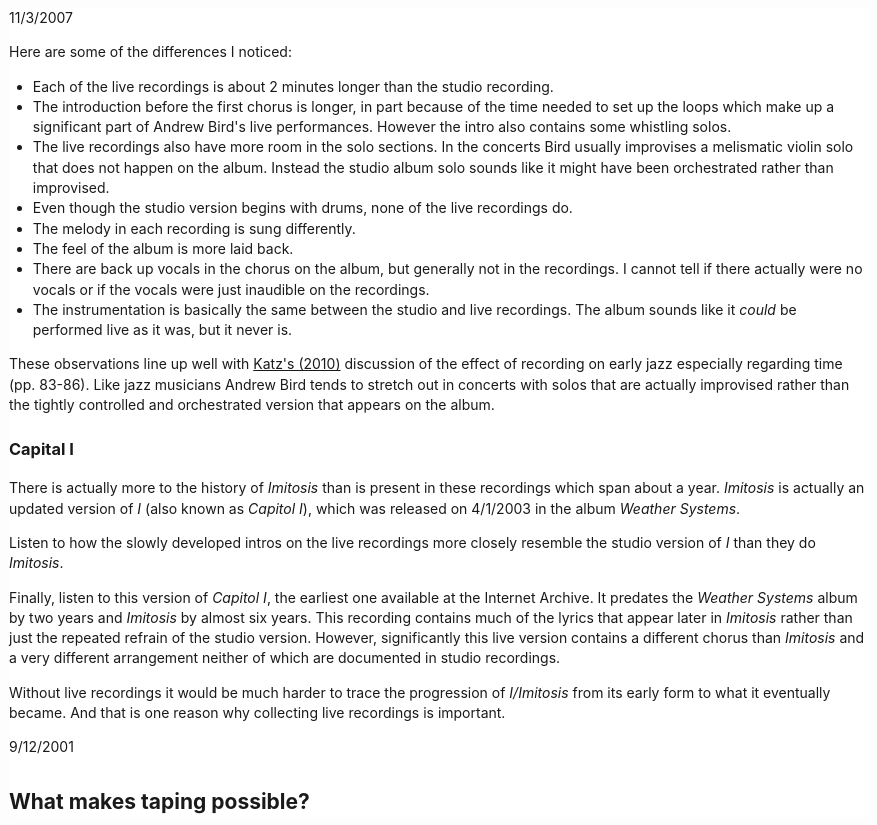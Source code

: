 <audio controls src="https://www.archive.org/download/A.Bird2007-05-30.Coimbra.AT943/AB2007-05-30d1t05_vbr.mp3"></audio>

11/3/2007

<audio controls src="https://www.archive.org/download/abird2007-11-03.flac16/abird_2007_11_03t10_vbr.mp3"></audio>

Here are some of the differences I noticed:

- Each of the live recordings is about 2 minutes longer than the studio recording.
- The introduction before the first chorus is longer, in part because of the time needed to set up the loops which make up a significant part of Andrew Bird's live performances. However the intro also contains some whistling solos.
- The live recordings also have more room in the solo sections. In the concerts Bird usually improvises a melismatic violin solo that does not happen on the album. Instead the studio album solo sounds like it might have been orchestrated rather than improvised.
- Even though the studio version begins with drums, none of the live recordings do.
- The melody in each recording is sung differently.
- The feel of the album is more laid back.
- There are back up vocals in the chorus on the album, but generally not in the recordings. I cannot tell if there actually were no vocals or if the vocals were just inaudible on the recordings.
- The instrumentation is basically the same between the studio and live recordings. The album sounds like it _could_ be performed live as it was, but it never is.

These observations line up well with [Katz's (2010)](https://mirlyn.lib.umich.edu/Record/009092508) discussion of the effect of recording on early jazz especially regarding time (pp. 83-86). Like jazz musicians Andrew Bird tends to stretch out in concerts with solos that are actually improvised rather than the tightly controlled and orchestrated version that appears on the album.

### Capital I

There is actually more to the history of _Imitosis_ than is present in these recordings which span about a year. _Imitosis_ is actually an updated version of _I_ (also known as _Capitol I_), which was released on 4/1/2003 in the album _Weather Systems_.

Listen to how the slowly developed intros on the live recordings more closely resemble the studio version of _I_ than they do _Imitosis_.

<o-embed src="https://www.youtube.com/watch?v=8qMORdg8uWc"></o-embed>

Finally, listen to this version of _Capitol I_, the earliest one available at the Internet Archive. It predates the _Weather Systems_ album by two years and _Imitosis_ by almost six years. This recording contains much of the lyrics that appear later in _Imitosis_ rather than just the repeated refrain of the studio version. However, significantly this live version contains a different chorus than _Imitosis_ and a very different arrangement neither of which are documented in studio recordings.

Without live recordings it would be much harder to trace the progression of _I/Imitosis_ from its early form to what it eventually became. And that is one reason why collecting live recordings is important.

9/12/2001

<audio controls src="https://www.archive.org/download/bof2001-09-12.shnf/bof2001-09-12t09_vbr.mp3"></audio>

## What makes taping possible?
